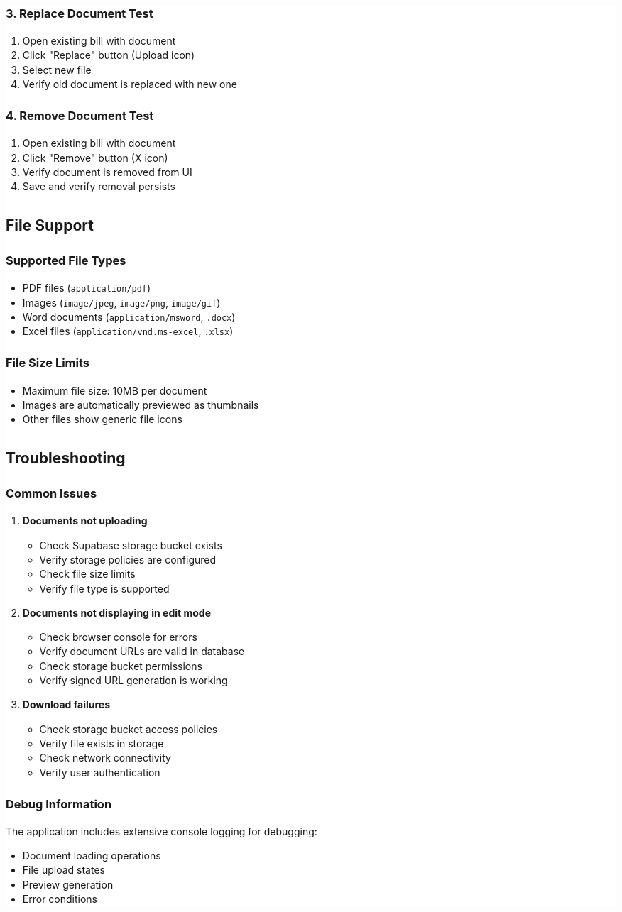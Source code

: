 ### 3. Replace Document Test
1. Open existing bill with document
2. Click "Replace" button (Upload icon)
3. Select new file
4. Verify old document is replaced with new one

### 4. Remove Document Test
1. Open existing bill with document
2. Click "Remove" button (X icon)
3. Verify document is removed from UI
4. Save and verify removal persists

## File Support

### Supported File Types
- PDF files (`application/pdf`)
- Images (`image/jpeg`, `image/png`, `image/gif`)
- Word documents (`application/msword`, `.docx`)
- Excel files (`application/vnd.ms-excel`, `.xlsx`)

### File Size Limits
- Maximum file size: 10MB per document
- Images are automatically previewed as thumbnails
- Other files show generic file icons

## Troubleshooting

### Common Issues

1. **Documents not uploading**
   - Check Supabase storage bucket exists
   - Verify storage policies are configured
   - Check file size limits
   - Verify file type is supported

2. **Documents not displaying in edit mode**
   - Check browser console for errors
   - Verify document URLs are valid in database
   - Check storage bucket permissions
   - Verify signed URL generation is working

3. **Download failures**
   - Check storage bucket access policies
   - Verify file exists in storage
   - Check network connectivity
   - Verify user authentication

### Debug Information

The application includes extensive console logging for debugging:
- Document loading operations
- File upload states
- Preview generation
- Error conditions
